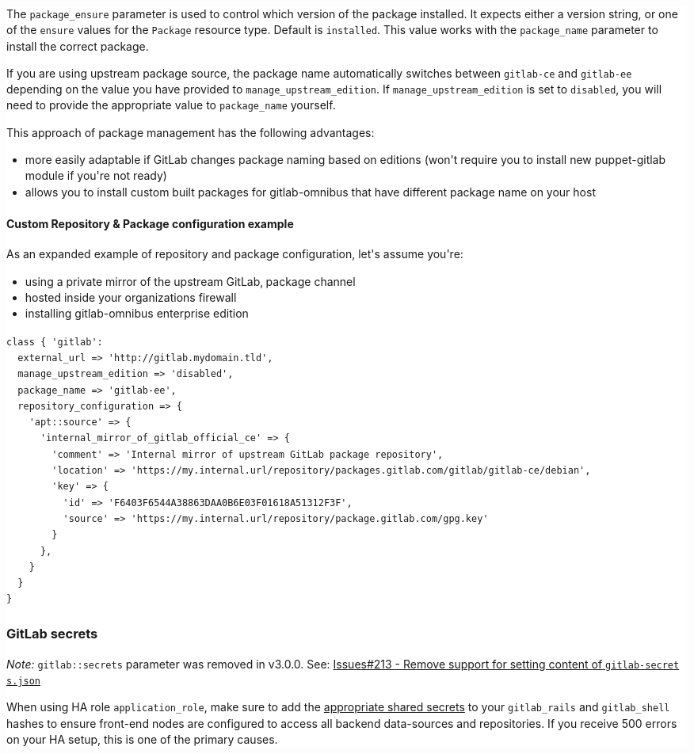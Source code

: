 The `package_ensure` parameter is used to control which version of the package
installed. It expects either a version string, or one of the `ensure` values for
the `Package` resource type. Default is `installed`. This value works with the
`package_name` parameter to install the correct package.

If you are using upstream package source, the package name automatically
switches between `gitlab-ce` and `gitlab-ee` depending on the value you have
provided to `manage_upstream_edition`. If `manage_upstream_edition` is set to
`disabled`, you will need to provide the appropriate value to `package_name`
yourself.

This approach of package management has the following advantages:

* more easily adaptable if GitLab changes package naming based on editions
  (won't require you to install new puppet-gitlab module if you're not ready)
* allows you to install custom built packages for gitlab-omnibus that have
  different package name on your host

#### Custom Repository & Package configuration example

As an expanded example of repository and package configuration, let's assume you're:

* using a private mirror of the upstream GitLab‚ package channel
* hosted inside your organizations firewall
* installing gitlab-omnibus enterprise edition

```puppet
class { 'gitlab':
  external_url => 'http://gitlab.mydomain.tld',
  manage_upstream_edition => 'disabled',
  package_name => 'gitlab-ee',
  repository_configuration => {
    'apt::source' => {
      'internal_mirror_of_gitlab_official_ce' => {
        'comment' => 'Internal mirror of upstream GitLab package repository',
        'location' => 'https://my.internal.url/repository/packages.gitlab.com/gitlab/gitlab-ce/debian',
        'key' => {
          'id' => 'F6403F6544A38863DAA0B6E03F01618A51312F3F',
          'source' => 'https://my.internal.url/repository/package.gitlab.com/gpg.key'
        }
      },
    }
  }
}
```

### GitLab secrets

*Note:* `gitlab::secrets` parameter was removed in v3.0.0. See: [Issues#213 -
Remove support for setting content of `gitlab-secrets.json`][11]

When using HA role `application_role`, make sure to add the [appropriate shared
secrets][12] to your `gitlab_rails` and `gitlab_shell` hashes to ensure
front-end nodes are configured to access all backend data-sources and
repositories. If you receive 500 errors on your HA setup, this is one of the
primary causes.


[1]: https://about.gitlab.com
[2]: https://gitlab.com/gitlab-org/omnibus-gitlab/blob/master/README.md
[3]: https://packages.gitlab.com/gitlab
[4]: https://forge.puppet.com/vshn/gitlab
[5]: https://forge.puppet.com/puppet/gitlab
[6]: https://about.gitlab.com/downloads
[7]: https://forge.puppetlabs.com/puppetlabs/apt
[8]: https://docs.puppetlabs.com/references/3.stable/configuration.html#stringifyfacts
[9]: https://about.gitlab.com/2015/05/22/gitlab-7-11-released
[10]: https://gitlab.com/gitlab-org/omnibus-gitlab/blob/master/files/gitlab-config-template/gitlab.rb.template
[11]: https://github.com/voxpupuli/puppet-gitlab/issues/213
[12]: https://docs.gitlab.com/ee/administration/high_availability/gitlab.html#extra-configuration-for-additional-gitlab-application-servers
[13]: https://docs.gitlab.com/omnibus/settings/nginx.html
[14]: https://docs.gitlab.com/omnibus/update/README.html#zero-downtime-updates
[15]: https://docs.gitlab.com/ee/administration/operations/fast_ssh_key_lookup.html
[16]: https://puppet.com/docs/pe/2017.3/orchestrator/running_tasks.html
[17]: https://puppet.com/docs/bolt/latest/bolt.html
[18]: https://github.com/voxpupuli/puppet-gitlab/fork
[19]: https://github.com/voxpupuli/puppet-gitlab/graphs/contributors
[20]: https://vshn.ch
[21]: https://docs.gitlab.com/ee/system_hooks/system_hooks.html
[22]: https://docs.gitlab.com/ee/administration/file_hooks.html
[23]: https://docs.gitlab.com/ee/administration/operations/gitlab_sshd.html